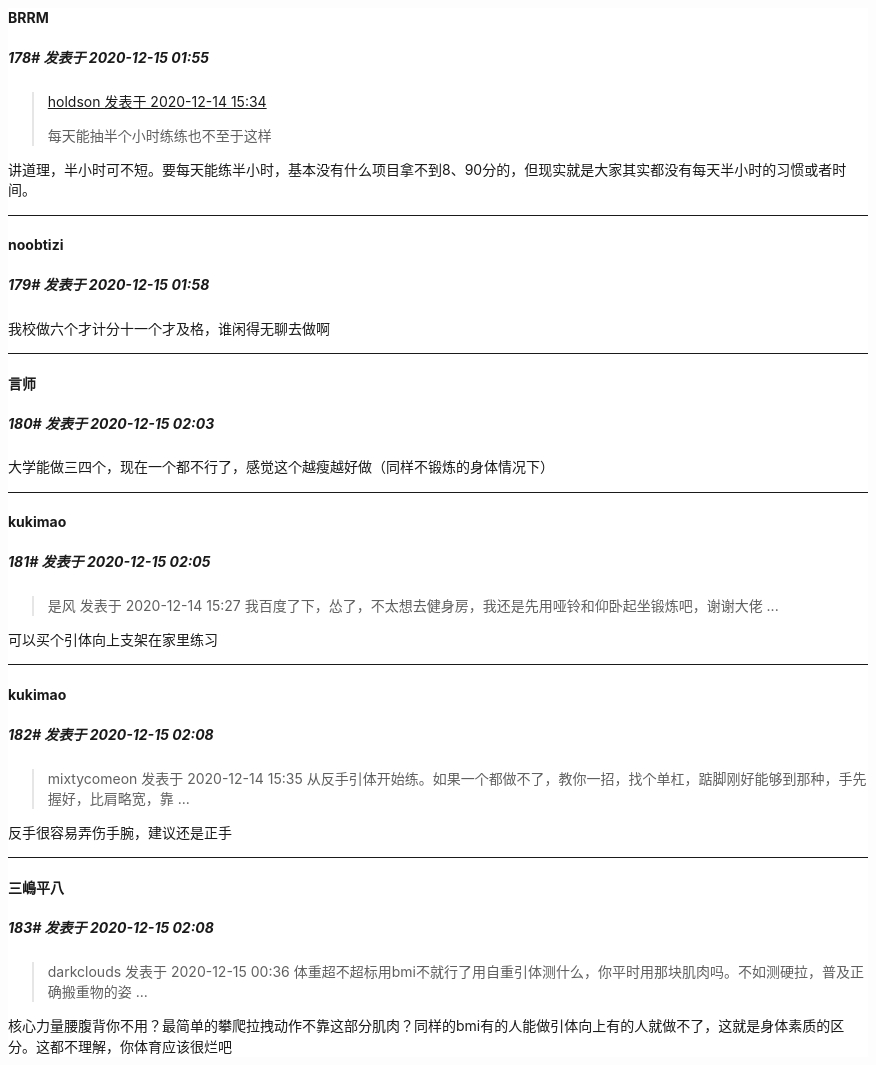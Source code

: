 ####  BRRM  
##### 178#       发表于 2020-12-15 01:55


<blockquote><a href="httphttps://bbs.saraba1st.com/2b/forum.php?mod=redirect&amp;goto=findpost&amp;pid=49717338&amp;ptid=1977544" target="_blank">holdson 发表于 2020-12-14 15:34</a>

每天能抽半个小时练练也不至于这样</blockquote>
讲道理，半小时可不短。要每天能练半小时，基本没有什么项目拿不到8、90分的，但现实就是大家其实都没有每天半小时的习惯或者时间。


-----

####  noobtizi  
##### 179#       发表于 2020-12-15 01:58


我校做六个才计分十一个才及格，谁闲得无聊去做啊


-----

####  言师  
##### 180#       发表于 2020-12-15 02:03


大学能做三四个，现在一个都不行了，感觉这个越瘦越好做（同样不锻炼的身体情况下）


-----

####  kukimao  
##### 181#       发表于 2020-12-15 02:05


<blockquote>是风 发表于 2020-12-14 15:27
我百度了下，怂了，不太想去健身房，我还是先用哑铃和仰卧起坐锻炼吧，谢谢大佬 ...</blockquote>
可以买个引体向上支架在家里练习


-----

####  kukimao  
##### 182#       发表于 2020-12-15 02:08


<blockquote>mixtycomeon 发表于 2020-12-14 15:35
从反手引体开始练。如果一个都做不了，教你一招，找个单杠，踮脚刚好能够到那种，手先握好，比肩略宽，靠 ...</blockquote>
反手很容易弄伤手腕，建议还是正手


-----

####  三嶋平八  
##### 183#       发表于 2020-12-15 02:08


<blockquote>darkclouds 发表于 2020-12-15 00:36
体重超不超标用bmi不就行了用自重引体测什么，你平时用那块肌肉吗。不如测硬拉，普及正确搬重物的姿 ...</blockquote>
核心力量腰腹背你不用？最简单的攀爬拉拽动作不靠这部分肌肉？同样的bmi有的人能做引体向上有的人就做不了，这就是身体素质的区分。这都不理解，你体育应该很烂吧
